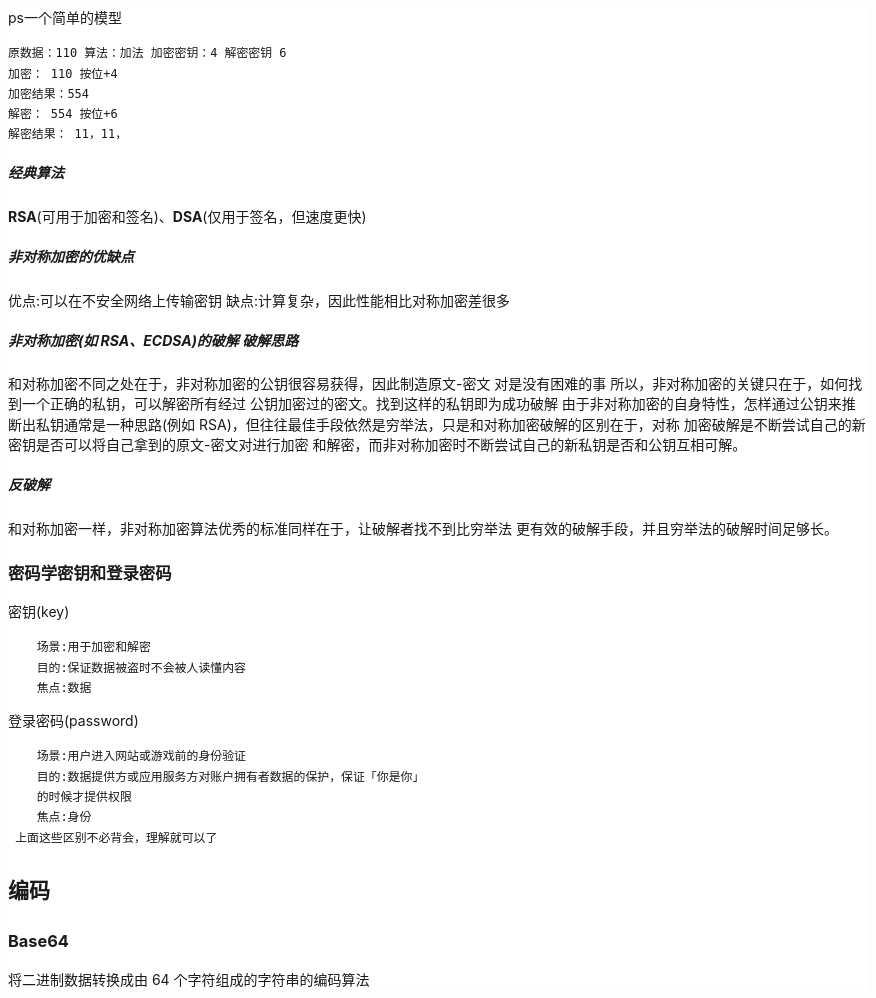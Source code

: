 ps一个简单的模型

```
原数据：110 算法：加法 加密密钥：4 解密密钥 6
加密： 110 按位+4  
加密结果：554
解密： 554 按位+6
解密结果： 11，11，
```



##### 经典算法

**RSA**(可用于加密和签名)、**DSA**(仅用于签名，但速度更快)

##### 非对称加密的优缺点

  优点:可以在不安全网络上传输密钥
  缺点:计算复杂，因此性能相比对称加密差很多

##### 非对称加密(如 **RSA**、**ECDSA**)的破解 破解思路

和对称加密不同之处在于，非对称加密的公钥很容易获得，因此制造原文-密文 对是没有困难的事 所以，非对称加密的关键只在于，如何找到一个正确的私钥，可以解密所有经过 公钥加密过的密文。找到这样的私钥即为成功破解 由于非对称加密的自身特性，怎样通过公钥来推断出私钥通常是一种思路(例如 RSA)，但往往最佳手段依然是穷举法，只是和对称加密破解的区别在于，对称 加密破解是不断尝试自己的新密钥是否可以将自己拿到的原文-密文对进行加密 和解密，而非对称加密时不断尝试自己的新私钥是否和公钥互相可解。

##### 反破解

和对称加密一样，非对称加密算法优秀的标准同样在于，让破解者找不到比穷举法
更有效的破解手段，并且穷举法的破解时间足够⻓。

### 密码学密钥和登录密码

密钥(key)

```
    场景:用于加密和解密
    目的:保证数据被盗时不会被人读懂内容
    焦点:数据
```

登录密码(password)

```
    场景:用户进入网站或游戏前的身份验证
    目的:数据提供方或应用服务方对账户拥有者数据的保护，保证「你是你」
    的时候才提供权限
    焦点:身份
 上面这些区别不必背会，理解就可以了
```

## 编码

### Base64

将二进制数据转换成由 64 个字符组成的字符串的编码算法 
